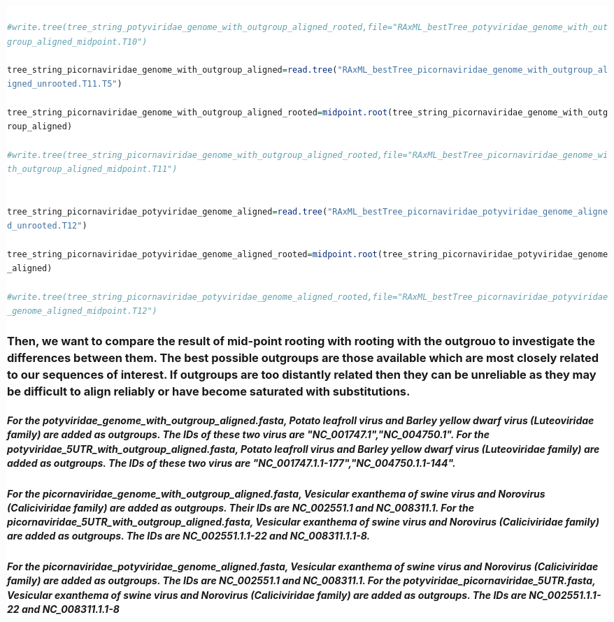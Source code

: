``` r

#write.tree(tree_string_potyviridae_genome_with_outgroup_aligned_rooted,file="RAxML_bestTree_potyviridae_genome_with_outgroup_aligned_midpoint.T10")

tree_string_picornaviridae_genome_with_outgroup_aligned=read.tree("RAxML_bestTree_picornaviridae_genome_with_outgroup_aligned_unrooted.T11.T5")

tree_string_picornaviridae_genome_with_outgroup_aligned_rooted=midpoint.root(tree_string_picornaviridae_genome_with_outgroup_aligned)

#write.tree(tree_string_picornaviridae_genome_with_outgroup_aligned_rooted,file="RAxML_bestTree_picornaviridae_genome_with_outgroup_aligned_midpoint.T11")


tree_string_picornaviridae_potyviridae_genome_aligned=read.tree("RAxML_bestTree_picornaviridae_potyviridae_genome_aligned_unrooted.T12")

tree_string_picornaviridae_potyviridae_genome_aligned_rooted=midpoint.root(tree_string_picornaviridae_potyviridae_genome_aligned)

#write.tree(tree_string_picornaviridae_potyviridae_genome_aligned_rooted,file="RAxML_bestTree_picornaviridae_potyviridae_genome_aligned_midpoint.T12")
```

### Then, we want to compare the result of mid-point rooting with rooting with the outgrouo to investigate the differences between them. The best possible outgroups are those available which are most closely related to our sequences of interest. If outgroups are too distantly related then they can be unreliable as they may be difficult to align reliably or have become saturated with substitutions.

##### For the potyviridae\_genome\_with\_outgroup\_aligned.fasta, Potato leafroll virus and Barley yellow dwarf virus (Luteoviridae family) are added as outgroups. The IDs of these two virus are "NC\_001747.1","NC\_004750.1". For the potyviridae\_5UTR\_with\_outgroup\_aligned.fasta, Potato leafroll virus and Barley yellow dwarf virus (Luteoviridae family) are added as outgroups. The IDs of these two virus are "NC\_001747.1.1-177","NC\_004750.1.1-144".

##### For the picornaviridae\_genome\_with\_outgroup\_aligned.fasta, Vesicular exanthema of swine virus and Norovirus (Caliciviridae family) are added as outgroups. Their IDs are NC\_002551.1 and NC\_008311.1. For the picornaviridae\_5UTR\_with\_outgroup\_aligned.fasta, Vesicular exanthema of swine virus and Norovirus (Caliciviridae family) are added as outgroups. The IDs are NC\_002551.1.1-22 and NC\_008311.1.1-8.

##### For the picornaviridae\_potyviridae\_genome\_aligned.fasta, Vesicular exanthema of swine virus and Norovirus (Caliciviridae family) are added as outgroups. The IDs are NC\_002551.1 and NC\_008311.1. For the potyviridae\_picornaviridae\_5UTR.fasta, Vesicular exanthema of swine virus and Norovirus (Caliciviridae family) are added as outgroups. The IDs are NC\_002551.1.1-22 and NC\_008311.1.1-8

